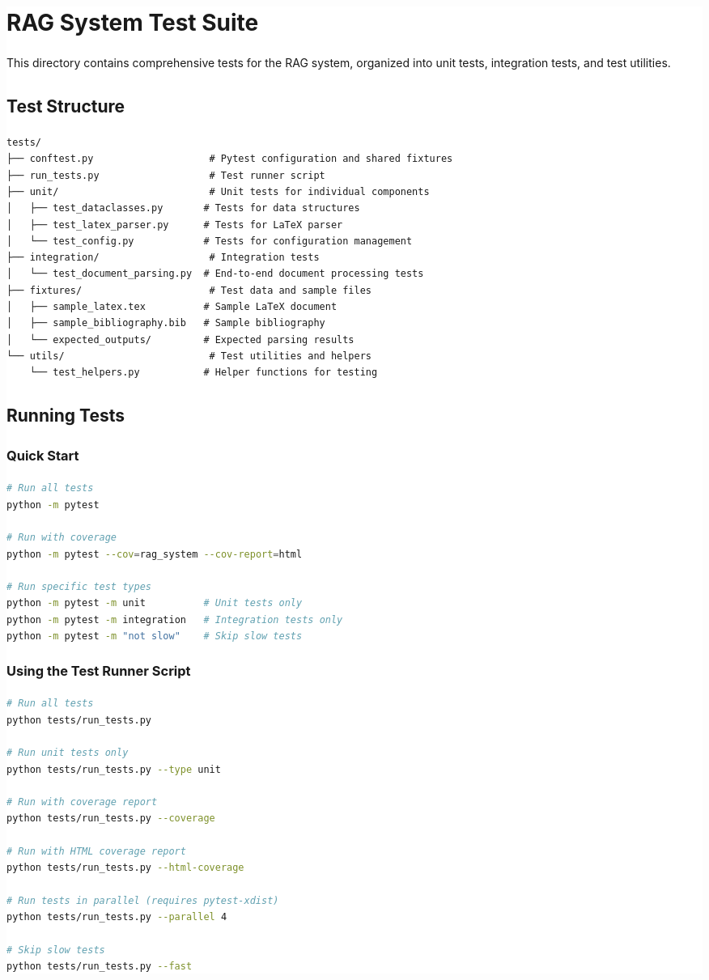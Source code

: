 # RAG System Test Suite

This directory contains comprehensive tests for the RAG system, organized into unit tests, integration tests, and test utilities.

## Test Structure

```
tests/
├── conftest.py                    # Pytest configuration and shared fixtures
├── run_tests.py                   # Test runner script
├── unit/                          # Unit tests for individual components
│   ├── test_dataclasses.py       # Tests for data structures
│   ├── test_latex_parser.py      # Tests for LaTeX parser
│   └── test_config.py            # Tests for configuration management
├── integration/                   # Integration tests
│   └── test_document_parsing.py  # End-to-end document processing tests
├── fixtures/                      # Test data and sample files
│   ├── sample_latex.tex          # Sample LaTeX document
│   ├── sample_bibliography.bib   # Sample bibliography
│   └── expected_outputs/         # Expected parsing results
└── utils/                         # Test utilities and helpers
    └── test_helpers.py           # Helper functions for testing
```

## Running Tests

### Quick Start

```bash
# Run all tests
python -m pytest

# Run with coverage
python -m pytest --cov=rag_system --cov-report=html

# Run specific test types
python -m pytest -m unit          # Unit tests only
python -m pytest -m integration   # Integration tests only
python -m pytest -m "not slow"    # Skip slow tests
```

### Using the Test Runner Script

```bash
# Run all tests
python tests/run_tests.py

# Run unit tests only
python tests/run_tests.py --type unit

# Run with coverage report
python tests/run_tests.py --coverage

# Run with HTML coverage report
python tests/run_tests.py --html-coverage

# Run tests in parallel (requires pytest-xdist)
python tests/run_tests.py --parallel 4

# Skip slow tests
python tests/run_tests.py --fast
```
